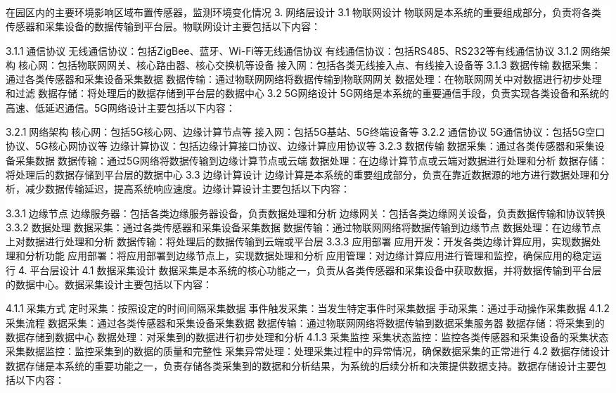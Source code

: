 在园区内的主要环境影响区域布置传感器，监测环境变化情况
3. 网络层设计
3.1 物联网设计
物联网是本系统的重要组成部分，负责将各类传感器和采集设备的数据传输到平台层。物联网设计主要包括以下内容：

3.1.1 通信协议
无线通信协议：包括ZigBee、蓝牙、Wi-Fi等无线通信协议
有线通信协议：包括RS485、RS232等有线通信协议
3.1.2 网络架构
核心网：包括物联网网关、核心路由器、核心交换机等设备
接入网：包括各类无线接入点、有线接入设备等
3.1.3 数据传输
数据采集：通过各类传感器和采集设备采集数据
数据传输：通过物联网网络将数据传输到物联网网关
数据处理：在物联网网关中对数据进行初步处理和过滤
数据存储：将处理后的数据存储到平台层的数据中心
3.2 5G网络设计
5G网络是本系统的重要通信手段，负责实现各类设备和系统的高速、低延迟通信。5G网络设计主要包括以下内容：

3.2.1 网络架构
核心网：包括5G核心网、边缘计算节点等
接入网：包括5G基站、5G终端设备等
3.2.2 通信协议
5G通信协议：包括5G空口协议、5G核心网协议等
边缘计算协议：包括边缘计算接口协议、边缘计算应用协议等
3.2.3 数据传输
数据采集：通过各类传感器和采集设备采集数据
数据传输：通过5G网络将数据传输到边缘计算节点或云端
数据处理：在边缘计算节点或云端对数据进行处理和分析
数据存储：将处理后的数据存储到平台层的数据中心
3.3 边缘计算设计
边缘计算是本系统的重要组成部分，负责在靠近数据源的地方进行数据处理和分析，减少数据传输延迟，提高系统响应速度。边缘计算设计主要包括以下内容：

3.3.1 边缘节点
边缘服务器：包括各类边缘服务器设备，负责数据处理和分析
边缘网关：包括各类边缘网关设备，负责数据传输和协议转换
3.3.2 数据处理
数据采集：通过各类传感器和采集设备采集数据
数据传输：通过物联网网络将数据传输到边缘节点
数据处理：在边缘节点上对数据进行处理和分析
数据传输：将处理后的数据传输到云端或平台层
3.3.3 应用部署
应用开发：开发各类边缘计算应用，实现数据处理和分析功能
应用部署：将应用部署到边缘节点上，实现数据处理和分析
应用管理：对边缘计算应用进行管理和监控，确保应用的稳定运行
4. 平台层设计
4.1 数据采集设计
数据采集是本系统的核心功能之一，负责从各类传感器和采集设备中获取数据，并将数据传输到平台层的数据中心。数据采集设计主要包括以下内容：

4.1.1 采集方式
定时采集：按照设定的时间间隔采集数据
事件触发采集：当发生特定事件时采集数据
手动采集：通过手动操作采集数据
4.1.2 采集流程
数据采集：通过各类传感器和采集设备采集数据
数据传输：通过物联网网络将数据传输到数据采集服务器
数据存储：将采集到的数据存储到数据中心
数据处理：对采集到的数据进行初步处理和分析
4.1.3 采集监控
采集状态监控：监控各类传感器和采集设备的采集状态
采集数据监控：监控采集到的数据的质量和完整性
采集异常处理：处理采集过程中的异常情况，确保数据采集的正常进行
4.2 数据存储设计
数据存储是本系统的重要功能之一，负责存储各类采集到的数据和分析结果，为系统的后续分析和决策提供数据支持。数据存储设计主要包括以下内容：
